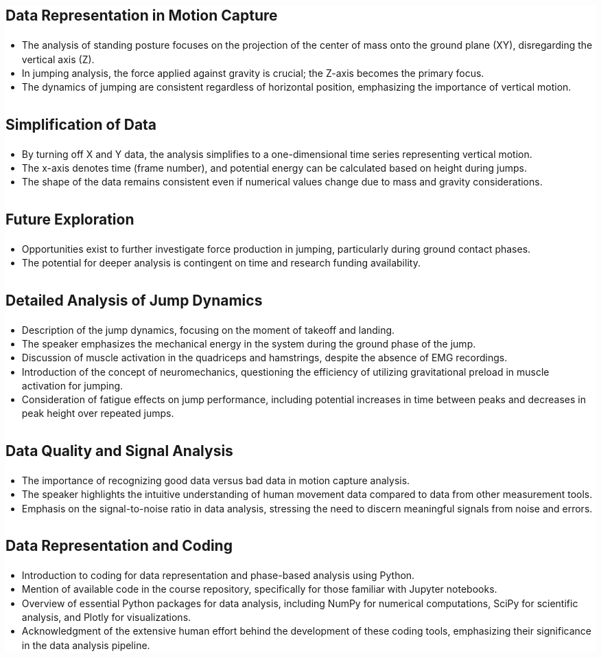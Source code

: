 ## Data Representation in Motion Capture
- The analysis of standing posture focuses on the projection of the center of mass onto the ground plane (XY), disregarding the vertical axis (Z).
- In jumping analysis, the force applied against gravity is crucial; the Z-axis becomes the primary focus.
- The dynamics of jumping are consistent regardless of horizontal position, emphasizing the importance of vertical motion.

## Simplification of Data
- By turning off X and Y data, the analysis simplifies to a one-dimensional time series representing vertical motion.
- The x-axis denotes time (frame number), and potential energy can be calculated based on height during jumps.
- The shape of the data remains consistent even if numerical values change due to mass and gravity considerations.

## Future Exploration
- Opportunities exist to further investigate force production in jumping, particularly during ground contact phases.
- The potential for deeper analysis is contingent on time and research funding availability.

## Detailed Analysis of Jump Dynamics
- Description of the jump dynamics, focusing on the moment of takeoff and landing.
- The speaker emphasizes the mechanical energy in the system during the ground phase of the jump.
- Discussion of muscle activation in the quadriceps and hamstrings, despite the absence of EMG recordings.
- Introduction of the concept of neuromechanics, questioning the efficiency of utilizing gravitational preload in muscle activation for jumping.
- Consideration of fatigue effects on jump performance, including potential increases in time between peaks and decreases in peak height over repeated jumps.

## Data Quality and Signal Analysis
- The importance of recognizing good data versus bad data in motion capture analysis.
- The speaker highlights the intuitive understanding of human movement data compared to data from other measurement tools.
- Emphasis on the signal-to-noise ratio in data analysis, stressing the need to discern meaningful signals from noise and errors.

## Data Representation and Coding
- Introduction to coding for data representation and phase-based analysis using Python.
- Mention of available code in the course repository, specifically for those familiar with Jupyter notebooks.
- Overview of essential Python packages for data analysis, including NumPy for numerical computations, SciPy for scientific analysis, and Plotly for visualizations.
- Acknowledgment of the extensive human effort behind the development of these coding tools, emphasizing their significance in the data analysis pipeline.
